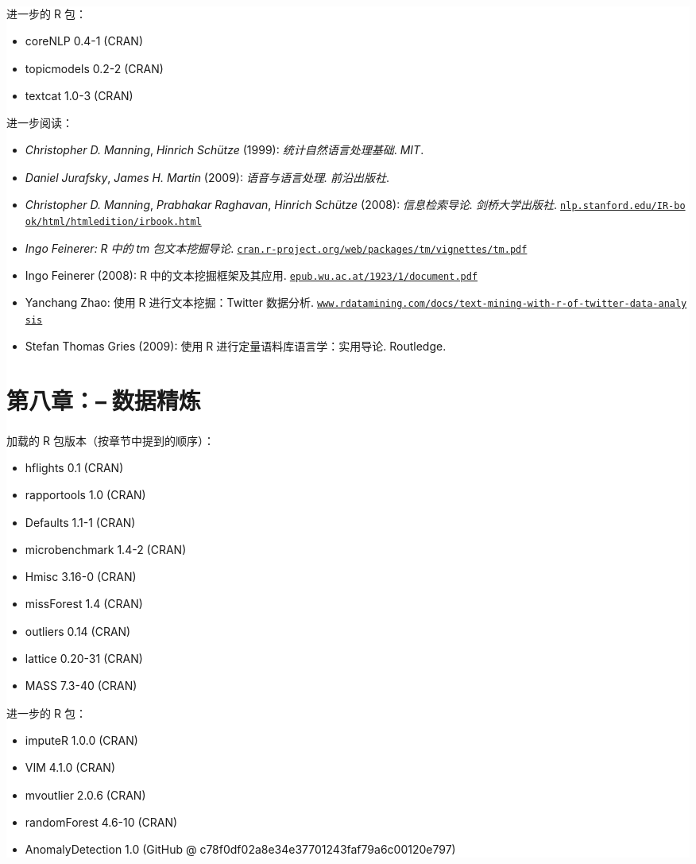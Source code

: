 进一步的 R 包：

+   coreNLP 0.4-1 (CRAN)

+   topicmodels 0.2-2 (CRAN)

+   textcat 1.0-3 (CRAN)

进一步阅读：

+   *Christopher D. Manning*, *Hinrich Schütze* (1999): *统计自然语言处理基础*. *MIT*.

+   *Daniel Jurafsky*, *James H. Martin* (2009): *语音与语言处理. 前沿出版社*.

+   *Christopher D. Manning*, *Prabhakar Raghavan*, *Hinrich Schütze* (2008): *信息检索导论. 剑桥大学出版社*. [`nlp.stanford.edu/IR-book/html/htmledition/irbook.html`](http://nlp.stanford.edu/IR-book/html/htmledition/irbook.html)

+   *Ingo Feinerer: R 中的 tm 包文本挖掘导论*. [`cran.r-project.org/web/packages/tm/vignettes/tm.pdf`](https://cran.r-project.org/web/packages/tm/vignettes/tm.pdf)

+   Ingo Feinerer (2008): R 中的文本挖掘框架及其应用. [`epub.wu.ac.at/1923/1/document.pdf`](http://epub.wu.ac.at/1923/1/document.pdf)

+   Yanchang Zhao: 使用 R 进行文本挖掘：Twitter 数据分析. [`www.rdatamining.com/docs/text-mining-with-r-of-twitter-data-analysis`](http://www.rdatamining.com/docs/text-mining-with-r-of-twitter-data-analysis)

+   Stefan Thomas Gries (2009): 使用 R 进行定量语料库语言学：实用导论. Routledge.

# 第八章：– 数据精炼

加载的 R 包版本（按章节中提到的顺序）：

+   hflights 0.1 (CRAN)

+   rapportools 1.0 (CRAN)

+   Defaults 1.1-1 (CRAN)

+   microbenchmark 1.4-2 (CRAN)

+   Hmisc 3.16-0 (CRAN)

+   missForest 1.4 (CRAN)

+   outliers 0.14 (CRAN)

+   lattice 0.20-31 (CRAN)

+   MASS 7.3-40 (CRAN)

进一步的 R 包：

+   imputeR 1.0.0 (CRAN)

+   VIM 4.1.0 (CRAN)

+   mvoutlier 2.0.6 (CRAN)

+   randomForest 4.6-10 (CRAN)

+   AnomalyDetection 1.0 (GitHub @ c78f0df02a8e34e37701243faf79a6c00120e797)
